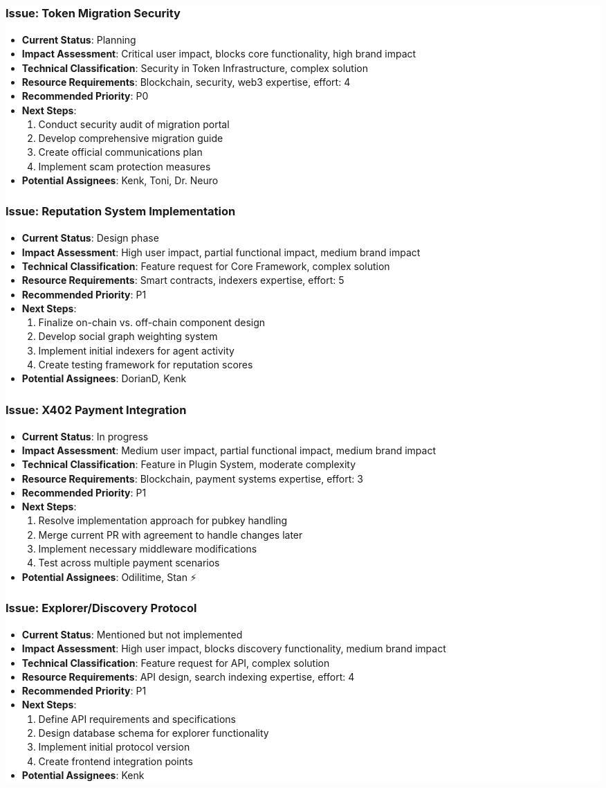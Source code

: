 ### Issue: Token Migration Security
- **Current Status**: Planning
- **Impact Assessment**: Critical user impact, blocks core functionality, high brand impact
- **Technical Classification**: Security in Token Infrastructure, complex solution
- **Resource Requirements**: Blockchain, security, web3 expertise, effort: 4
- **Recommended Priority**: P0
- **Next Steps**: 
  1. Conduct security audit of migration portal
  2. Develop comprehensive migration guide
  3. Create official communications plan
  4. Implement scam protection measures
- **Potential Assignees**: Kenk, Toni, Dr. Neuro

### Issue: Reputation System Implementation
- **Current Status**: Design phase
- **Impact Assessment**: High user impact, partial functional impact, medium brand impact
- **Technical Classification**: Feature request for Core Framework, complex solution
- **Resource Requirements**: Smart contracts, indexers expertise, effort: 5
- **Recommended Priority**: P1
- **Next Steps**: 
  1. Finalize on-chain vs. off-chain component design
  2. Develop social graph weighting system
  3. Implement initial indexers for agent activity
  4. Create testing framework for reputation scores
- **Potential Assignees**: DorianD, Kenk

### Issue: X402 Payment Integration
- **Current Status**: In progress
- **Impact Assessment**: Medium user impact, partial functional impact, medium brand impact
- **Technical Classification**: Feature in Plugin System, moderate complexity
- **Resource Requirements**: Blockchain, payment systems expertise, effort: 3
- **Recommended Priority**: P1
- **Next Steps**: 
  1. Resolve implementation approach for pubkey handling
  2. Merge current PR with agreement to handle changes later
  3. Implement necessary middleware modifications
  4. Test across multiple payment scenarios
- **Potential Assignees**: Odilitime, Stan ⚡

### Issue: Explorer/Discovery Protocol
- **Current Status**: Mentioned but not implemented
- **Impact Assessment**: High user impact, blocks discovery functionality, medium brand impact
- **Technical Classification**: Feature request for API, complex solution
- **Resource Requirements**: API design, search indexing expertise, effort: 4
- **Recommended Priority**: P1
- **Next Steps**: 
  1. Define API requirements and specifications
  2. Design database schema for explorer functionality
  3. Implement initial protocol version
  4. Create frontend integration points
- **Potential Assignees**: Kenk
